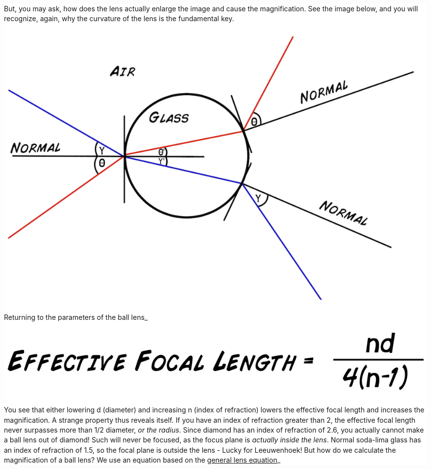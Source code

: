 But, you may ask, how does the lens actually enlarge the image and cause the
magnification. See the image below, and you will recognize, again, why the
curvature of the lens is the fundamental key.

[ ![](./img/Ball_Draft_2ray.jpg)](./img/Ball_Draft_2ray.jpg)

Returning to the parameters of the ball lens_

[ ![](./img/Focus_Ball_Lens_Equation.jpg)](./img/Focus_Ball_Lens_Equation.jpg)

You see that either lowering d (diameter) and increasing n (index of
refraction) lowers the effective focal length and increases the magnification.
A strange property thus reveals itself. If you have an index of refraction
greater than 2, the effective focal length never surpasses more than 1/2
diameter, _or the radius_. Since diamond has an index of refraction of 2.6,
you actually cannot make a ball lens out of diamond! Such will never be
focused, as the focus plane is _actually inside the lens_. Normal soda-lima
glass has an index of refraction of 1.5, so the focal plane is outside the
lens - Lucky for Leeuwenhoek! But how do we calculate the magnification of a
ball lens? We use an equation based on the [general lens
equation](https://en.wikipedia.org/wiki/Thin_lens)_
